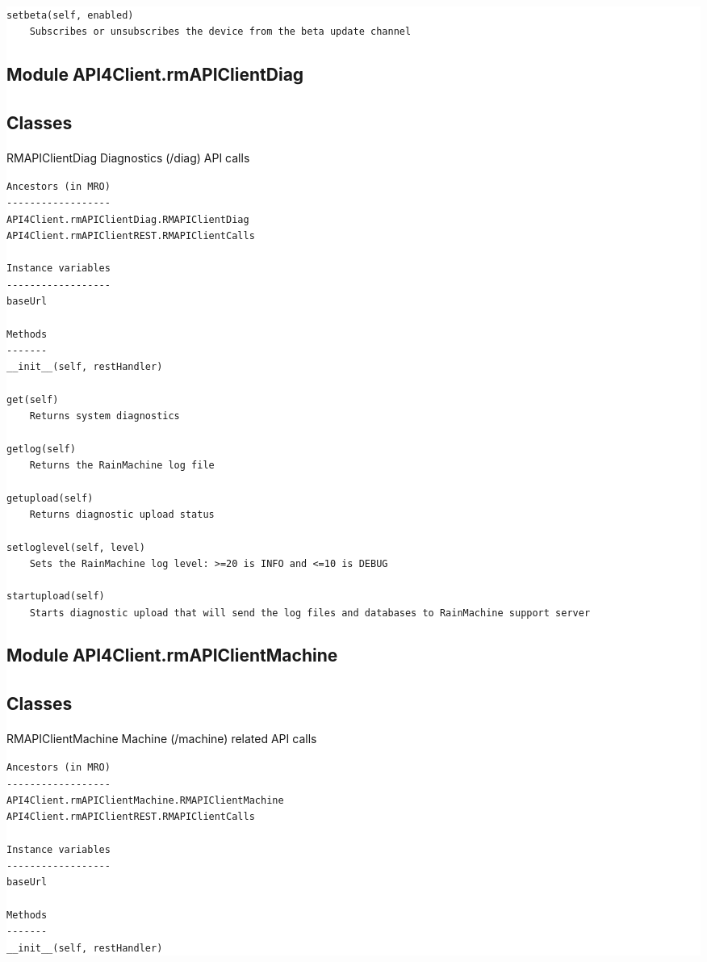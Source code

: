     setbeta(self, enabled)
        Subscribes or unsubscribes the device from the beta update channel
Module API4Client.rmAPIClientDiag
---------------------------------

Classes
-------
RMAPIClientDiag 
    Diagnostics (/diag) API calls

    Ancestors (in MRO)
    ------------------
    API4Client.rmAPIClientDiag.RMAPIClientDiag
    API4Client.rmAPIClientREST.RMAPIClientCalls

    Instance variables
    ------------------
    baseUrl

    Methods
    -------
    __init__(self, restHandler)

    get(self)
        Returns system diagnostics

    getlog(self)
        Returns the RainMachine log file

    getupload(self)
        Returns diagnostic upload status

    setloglevel(self, level)
        Sets the RainMachine log level: >=20 is INFO and <=10 is DEBUG

    startupload(self)
        Starts diagnostic upload that will send the log files and databases to RainMachine support server
Module API4Client.rmAPIClientMachine
------------------------------------

Classes
-------
RMAPIClientMachine 
    Machine (/machine) related API calls

    Ancestors (in MRO)
    ------------------
    API4Client.rmAPIClientMachine.RMAPIClientMachine
    API4Client.rmAPIClientREST.RMAPIClientCalls

    Instance variables
    ------------------
    baseUrl

    Methods
    -------
    __init__(self, restHandler)
